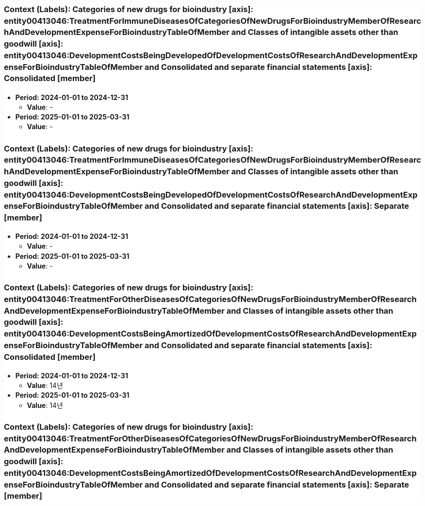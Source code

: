 ### **Context (Labels): Categories of new drugs for bioindustry [axis]: entity00413046:TreatmentForImmuneDiseasesOfCategoriesOfNewDrugsForBioindustryMemberOfResearchAndDevelopmentExpenseForBioindustryTableOfMember and Classes of intangible assets other than goodwill [axis]: entity00413046:DevelopmentCostsBeingDevelopedOfDevelopmentCostsOfResearchAndDevelopmentExpenseForBioindustryTableOfMember and Consolidated and separate financial statements [axis]: Consolidated [member]**

- **Period: 2024-01-01 to 2024-12-31**
  - **Value**: -
- **Period: 2025-01-01 to 2025-03-31**
  - **Value**: -

### **Context (Labels): Categories of new drugs for bioindustry [axis]: entity00413046:TreatmentForImmuneDiseasesOfCategoriesOfNewDrugsForBioindustryMemberOfResearchAndDevelopmentExpenseForBioindustryTableOfMember and Classes of intangible assets other than goodwill [axis]: entity00413046:DevelopmentCostsBeingDevelopedOfDevelopmentCostsOfResearchAndDevelopmentExpenseForBioindustryTableOfMember and Consolidated and separate financial statements [axis]: Separate [member]**

- **Period: 2024-01-01 to 2024-12-31**
  - **Value**: -
- **Period: 2025-01-01 to 2025-03-31**
  - **Value**: -

### **Context (Labels): Categories of new drugs for bioindustry [axis]: entity00413046:TreatmentForOtherDiseasesOfCategoriesOfNewDrugsForBioindustryMemberOfResearchAndDevelopmentExpenseForBioindustryTableOfMember and Classes of intangible assets other than goodwill [axis]: entity00413046:DevelopmentCostsBeingAmortizedOfDevelopmentCostsOfResearchAndDevelopmentExpenseForBioindustryTableOfMember and Consolidated and separate financial statements [axis]: Consolidated [member]**

- **Period: 2024-01-01 to 2024-12-31**
  - **Value**: 14년
- **Period: 2025-01-01 to 2025-03-31**
  - **Value**: 14년

### **Context (Labels): Categories of new drugs for bioindustry [axis]: entity00413046:TreatmentForOtherDiseasesOfCategoriesOfNewDrugsForBioindustryMemberOfResearchAndDevelopmentExpenseForBioindustryTableOfMember and Classes of intangible assets other than goodwill [axis]: entity00413046:DevelopmentCostsBeingAmortizedOfDevelopmentCostsOfResearchAndDevelopmentExpenseForBioindustryTableOfMember and Consolidated and separate financial statements [axis]: Separate [member]**

